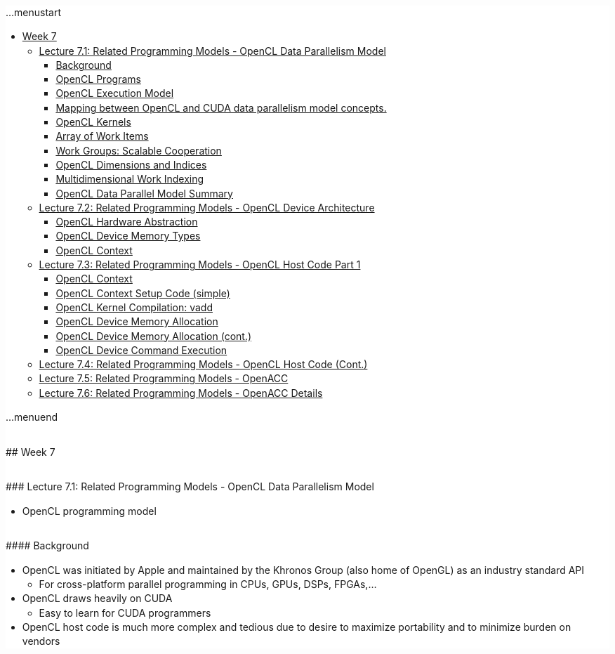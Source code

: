 ...menustart

 - [Week 7](#5f723efe7dc9cef80c50e92f6ff538cb)
	 - [Lecture 7.1: Related Programming Models - OpenCL Data Parallelism Model](#c7432b7a0748ce1e4849f27287b2333d)
		 - [Background](#a9ded1e5ce5d75814730bb4caaf49419)
		 - [OpenCL Programs](#c7ccad9560480aff2b55dfed320a2552)
		 - [OpenCL Execution Model](#9c2fa1176ab9635cb70ebdce90fd024d)
		 - [Mapping between OpenCL and CUDA data parallelism model concepts.](#48786de47093a4dc47410e6d9a6406b4)
		 - [OpenCL Kernels](#458797bd2ad3871d5a600521e053c82c)
		 - [Array of Work Items](#c07a54e204d8fdd5fb6f0748617b5f12)
		 - [Work Groups: Scalable Cooperation](#dbea784301db812486aeaeec74f99543)
		 - [OpenCL Dimensions and Indices](#86b62dec366f72cb574136cfe3f65ffd)
		 - [Multidimensional Work Indexing](#1a9d2ea89cc54694eeccb82c720ef43c)
		 - [OpenCL Data Parallel Model Summary](#456b94dd241c5e2db2f7d1b37353034f)
	 - [Lecture 7.2: Related Programming Models - OpenCL Device Architecture](#b6389fb0bc37cad8e59a895ce8148d89)
		 - [OpenCL Hardware Abstraction](#e25bbe40f8fc005857691ead14f6f2f2)
		 - [OpenCL Device Memory Types](#217d5909b588812167add57a0b209c8e)
		 - [OpenCL Context](#415ebc36fe3195a3b7bc91e9b9b6458a)
	 - [Lecture 7.3: Related Programming Models - OpenCL Host Code Part 1](#9fb6db7a7cf024295eced05c3c28caf9)
		 - [OpenCL Context](#415ebc36fe3195a3b7bc91e9b9b6458a)
		 - [OpenCL Context Setup Code (simple)](#88652bebc36b7fb6cdd9d090fb1d2efe)
		 - [OpenCL Kernel Compilation: vadd](#6cde352c0f9b0354bd2c1c1dce55fa27)
		 - [OpenCL Device Memory Allocation](#77e8e9cb5211e6b6f0e53fca7015bff4)
		 - [OpenCL Device Memory Allocation (cont.)](#5bcd279a1826871953f9e811106ee3c0)
		 - [OpenCL Device Command Execution](#8cb6a1858f1a479d95624664b07bad4f)
	 - [Lecture 7.4: Related Programming Models - OpenCL Host Code (Cont.)](#b5042a717cbffdf9640808b5b8c2ddd9)
	 - [Lecture 7.5: Related Programming Models - OpenACC](#f355a4597adb366f8398f58948887325)
	 - [Lecture 7.6: Related Programming Models - OpenACC Details](#f52c7b9c0c1619f30488b93abed9a99c)

...menuend


<h2 id="5f723efe7dc9cef80c50e92f6ff538cb"></h2>
## Week 7


<h2 id="c7432b7a0748ce1e4849f27287b2333d"></h2>
### Lecture 7.1: Related Programming Models - OpenCL Data Parallelism Model 

 - OpenCL programming model

<h2 id="a9ded1e5ce5d75814730bb4caaf49419"></h2>
#### Background

 - OpenCL was initiated by Apple and maintained by the Khronos Group (also home of OpenGL) as an industry standard API
    - For cross-platform parallel programming in CPUs, GPUs, DSPs, FPGAs,… 
 - OpenCL draws heavily on CUDA
    - Easy to learn for CUDA programmers 
 - OpenCL host code is much more complex and tedious due to desire to maximize portability and to minimize burden on vendors
